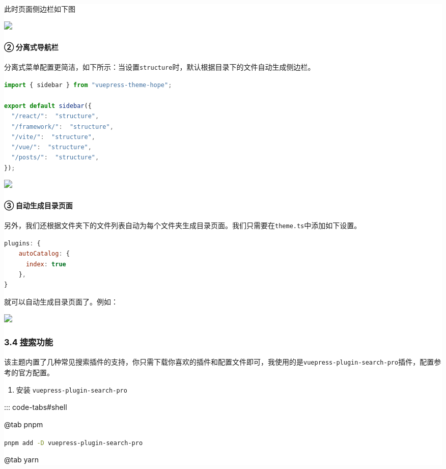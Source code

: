 此时页面侧边栏如下图

![](https://cdn.jsdelivr.net/gh/shenbourne/Image-Hosting-Service@main/blog/VuePress-theme-hope2-deploy-750678252dca76d05e961648cd4c4603_MD5.jpeg)

#### ② 分离式导航栏

分离式菜单配置更简洁，如下所示：当设置`structure`时，默认根据目录下的文件自动生成侧边栏。

```js title="\src\.vuepress\sidebar.ts"
import { sidebar } from "vuepress-theme-hope";

export default sidebar({
  "/react/":  "structure",
  "/framework/":  "structure",
  "/vite/":  "structure",
  "/vue/":  "structure",
  "/posts/":  "structure",
});

```

![](https://cdn.jsdelivr.net/gh/shenbourne/Image-Hosting-Service@main/blog/VuePress-theme-hope2-deploy-cc16a07b5d6cdcc2ce8bd805dfe53dd2_MD5.jpeg)

#### ③ 自动生成目录页面

另外，我们还根据文件夹下的文件列表自动为每个文件夹生成目录页面。我们只需要在`theme.ts`中添加如下设置。


```js title="\src\.vuepress\theme.ts"
plugins: {
    autoCatalog: {
      index: true
    },
}
```

就可以自动生成目录页面了。例如：

![](https://cdn.jsdelivr.net/gh/shenbourne/Image-Hosting-Service@main/blog/VuePress-theme-hope2-deploy-9b379d0629ac655174377c76c8f00c1d_MD5.jpeg)


### 3.4 [搜索](https://theme-hope.vuejs.press/zh/guide/feature/search.html)功能

该主题内置了几种常见搜索插件的支持，你只需下载你喜欢的插件和配置文件即可，我使用的是`vuepress-plugin-search-pro`插件，配置参考的官方配置。

1. 安装 `vuepress-plugin-search-pro`

::: code-tabs#shell

@tab pnpm

```sh
pnpm add -D vuepress-plugin-search-pro
```

@tab yarn
